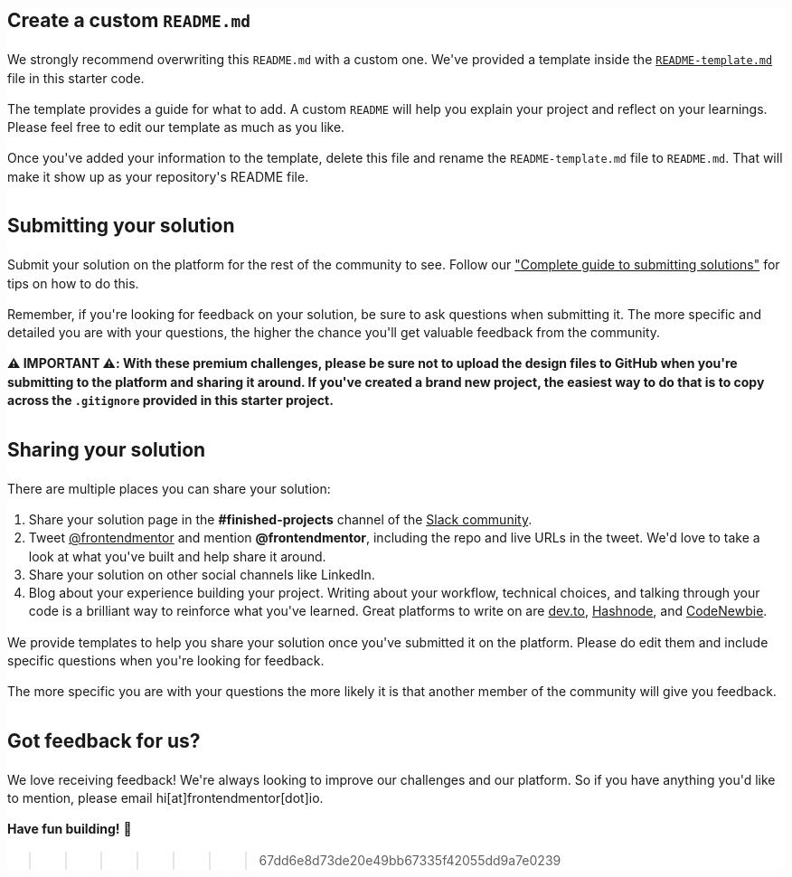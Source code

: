 ## Create a custom `README.md`

We strongly recommend overwriting this `README.md` with a custom one. We've provided a template inside the [`README-template.md`](./README-template.md) file in this starter code.

The template provides a guide for what to add. A custom `README` will help you explain your project and reflect on your learnings. Please feel free to edit our template as much as you like.

Once you've added your information to the template, delete this file and rename the `README-template.md` file to `README.md`. That will make it show up as your repository's README file.

## Submitting your solution

Submit your solution on the platform for the rest of the community to see. Follow our ["Complete guide to submitting solutions"](https://medium.com/frontend-mentor/a-complete-guide-to-submitting-solutions-on-frontend-mentor-ac6384162248) for tips on how to do this.

Remember, if you're looking for feedback on your solution, be sure to ask questions when submitting it. The more specific and detailed you are with your questions, the higher the chance you'll get valuable feedback from the community.

**⚠️ IMPORTANT ⚠️: With these premium challenges, please be sure not to upload the design files to GitHub when you're submitting to the platform and sharing it around. If you've created a brand new project, the easiest way to do that is to copy across the `.gitignore` provided in this starter project.**

## Sharing your solution

There are multiple places you can share your solution:

1. Share your solution page in the **#finished-projects** channel of the [Slack community](https://www.frontendmentor.io/slack). 
2. Tweet [@frontendmentor](https://twitter.com/frontendmentor) and mention **@frontendmentor**, including the repo and live URLs in the tweet. We'd love to take a look at what you've built and help share it around.
3. Share your solution on other social channels like LinkedIn.
4. Blog about your experience building your project. Writing about your workflow, technical choices, and talking through your code is a brilliant way to reinforce what you've learned. Great platforms to write on are [dev.to](https://dev.to/), [Hashnode](https://hashnode.com/), and [CodeNewbie](https://community.codenewbie.org/).

We provide templates to help you share your solution once you've submitted it on the platform. Please do edit them and include specific questions when you're looking for feedback. 

The more specific you are with your questions the more likely it is that another member of the community will give you feedback.

## Got feedback for us?

We love receiving feedback! We're always looking to improve our challenges and our platform. So if you have anything you'd like to mention, please email hi[at]frontendmentor[dot]io.

**Have fun building!** 🚀

>>>>>>> 67dd6e8d73de20e49bb67335f42055dd9a7e0239
